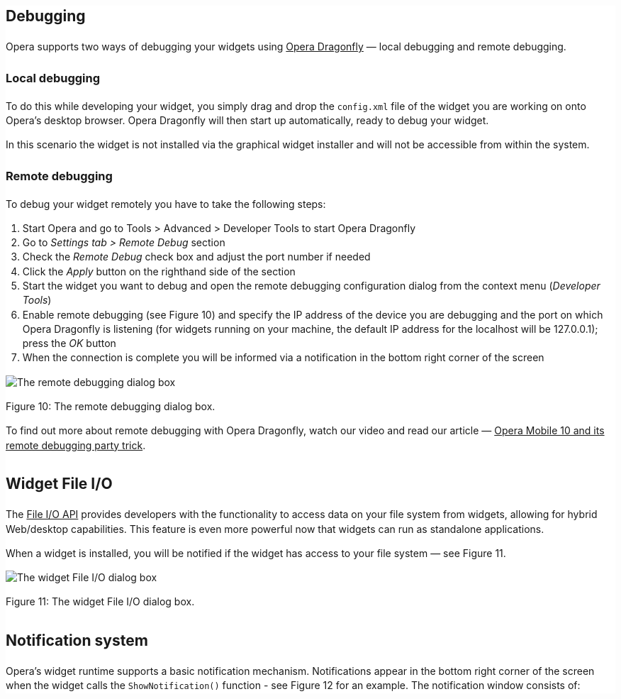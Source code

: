 <h2 id="debugging">Debugging</h2>

<p>Opera supports two ways of debugging your widgets using <a href="http://www.opera.com/dragonfly/">Opera Dragonfly</a> — local debugging and remote debugging.</p>

<h3 id="localdebugging">Local debugging</h3>

<p>To do this while developing your widget, you simply drag and drop the <code>config.xml</code> file of the widget you are working on onto Opera’s desktop browser. Opera Dragonfly will then start up automatically, ready to debug your widget.</p>

<p class="info">In this scenario the widget is not installed via the graphical widget installer and will not be accessible from within the system.</p>

<h3 id="remotedebugging">Remote debugging</h3>

<p>To debug your widget remotely you have to take the following steps:</p>

<ol>
  <li>Start Opera and go to Tools &gt; Advanced &gt; Developer Tools to start Opera Dragonfly</li>
  <li>Go to <cite>Settings tab &gt; Remote Debug</cite> section</li>
  <li>Check the <cite>Remote Debug</cite> check box and adjust the port number if needed</li>
  <li>Click the <cite>Apply</cite> button on the righthand side of the section</li>
  <li>Start the widget you want to debug and open the remote debugging configuration dialog from the context menu (<cite>Developer Tools</cite>)</li>
  <li>Enable remote debugging (see Figure 10) and specify the IP address of the device you are debugging and the port on which Opera Dragonfly is listening (for widgets running on your machine, the default IP address for the localhost will be 127.0.0.1); press the <cite>OK</cite> button</li>
  <li>When the connection is complete you will be informed via a notification in the bottom right corner of the screen</li>
</ol>

<p><img src="http://forum-test.oslo.osa/kirby/content/articles/321-opera-widgets-as-standalone-applications/widget_debug.png" alt="The remote debugging dialog box" /></p>
<p class="comment">Figure 10: The remote debugging dialog box.</p>

<p>To find out more about remote debugging with Opera Dragonfly, watch our video and read our article — <a href="http://my.opera.com/ODIN/blog/opera-mobile-10-and-its-remote-debugging-party-trick">Opera Mobile 10 and its remote debugging party trick</a>.</p>

<h2 id="fileio">Widget File I/O</h2>

<p>The <a href="http://dev.opera.com/libraries/fileio/">File I/O API</a> provides developers with the  functionality to access data on your file system from widgets, allowing for hybrid Web/desktop capabilities. This feature is even more powerful now that widgets can run as standalone applications. </p>

<p>When a widget is installed, you will be notified if the widget has access to your file system — see Figure 11.</p>

<p><img src="http://forum-test.oslo.osa/kirby/content/articles/321-opera-widgets-as-standalone-applications/widget_file_access_warning.png" alt="The widget File I/O dialog box" /></p>
<p class="comment">Figure 11: The widget File I/O dialog box.</p>

<h2 id="notifications">Notification system</h2>

<p>Opera’s widget runtime supports a basic notification mechanism. Notifications appear in the bottom right corner of the screen when the widget calls the <code>ShowNotification()</code> function - see Figure 12 for an example. The notification window consists of:</p>
